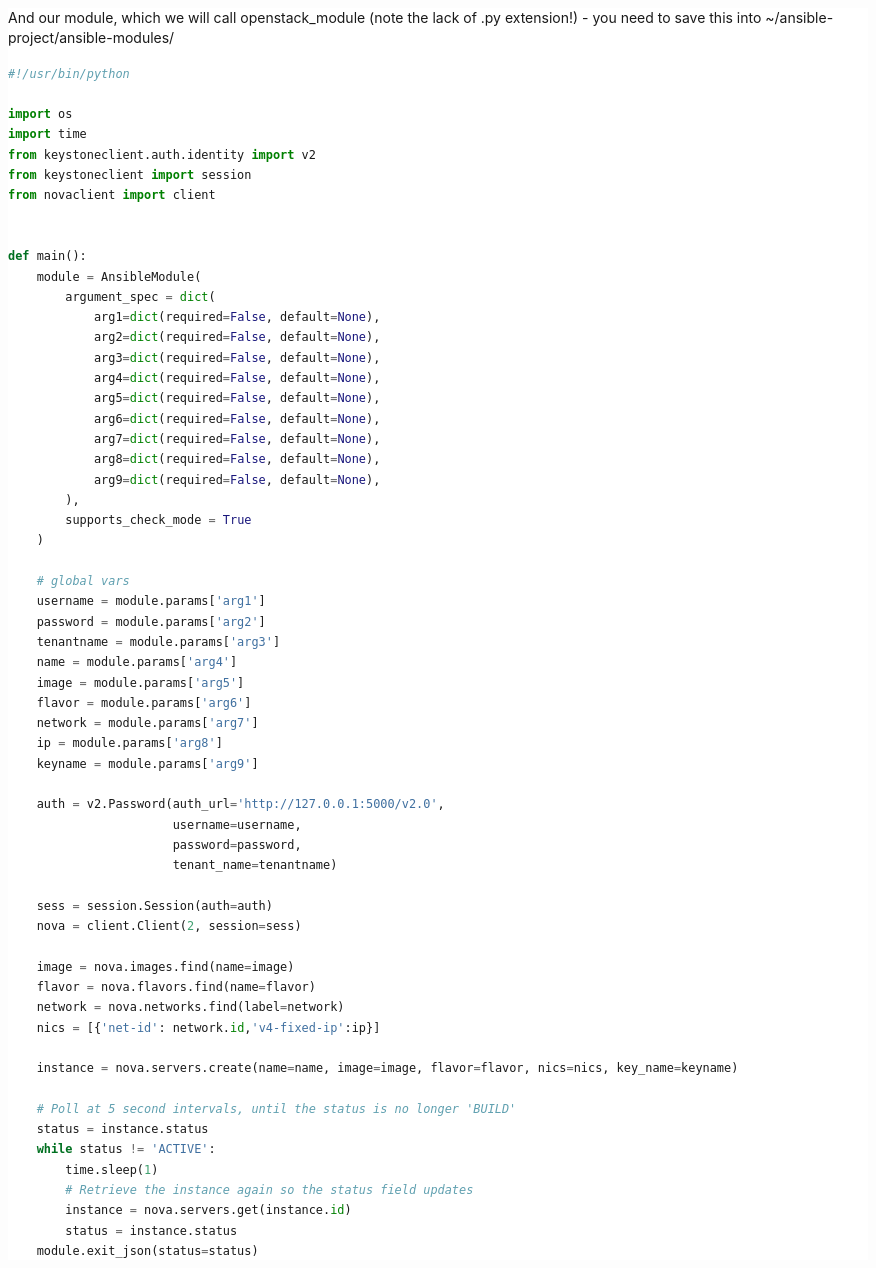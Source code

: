 And our module, which we will call openstack_module (note the lack of .py extension!) -  you need to save this into ~/ansible-project/ansible-modules/

```python
#!/usr/bin/python

import os
import time
from keystoneclient.auth.identity import v2
from keystoneclient import session
from novaclient import client


def main():
    module = AnsibleModule(
        argument_spec = dict(
            arg1=dict(required=False, default=None),
            arg2=dict(required=False, default=None),
            arg3=dict(required=False, default=None),
            arg4=dict(required=False, default=None),
            arg5=dict(required=False, default=None),
            arg6=dict(required=False, default=None),
            arg7=dict(required=False, default=None),
            arg8=dict(required=False, default=None),
            arg9=dict(required=False, default=None),
        ),
        supports_check_mode = True
    )

    # global vars
    username = module.params['arg1']
    password = module.params['arg2']
    tenantname = module.params['arg3']
    name = module.params['arg4']
    image = module.params['arg5']
    flavor = module.params['arg6']
    network = module.params['arg7']
    ip = module.params['arg8']
    keyname = module.params['arg9']

    auth = v2.Password(auth_url='http://127.0.0.1:5000/v2.0',
                       username=username,
                       password=password,
                       tenant_name=tenantname)

    sess = session.Session(auth=auth)
    nova = client.Client(2, session=sess)

    image = nova.images.find(name=image)
    flavor = nova.flavors.find(name=flavor)
    network = nova.networks.find(label=network)
    nics = [{'net-id': network.id,'v4-fixed-ip':ip}]

    instance = nova.servers.create(name=name, image=image, flavor=flavor, nics=nics, key_name=keyname)

    # Poll at 5 second intervals, until the status is no longer 'BUILD'
    status = instance.status
    while status != 'ACTIVE':
        time.sleep(1)
        # Retrieve the instance again so the status field updates
        instance = nova.servers.get(instance.id)
        status = instance.status
    module.exit_json(status=status)
```
